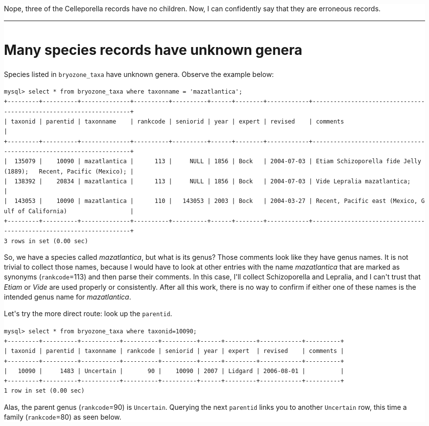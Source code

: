 Nope, three of the Celleporella records have no children. Now, I can confidently
say that they are erroneous records.


---


# Many species records have unknown genera #

Species listed in `bryozone_taxa` have unknown genera. Observe the example
below:

```
mysql> select * from bryozone_taxa where taxonname = 'mazatlantica';
+---------+----------+--------------+----------+----------+------+--------+------------+--------------------------------------------------------------------+
| taxonid | parentid | taxonname    | rankcode | seniorid | year | expert | revised    | comments                                                           |
+---------+----------+--------------+----------+----------+------+--------+------------+--------------------------------------------------------------------+
|  135079 |    10090 | mazatlantica |      113 |     NULL | 1856 | Bock   | 2004-07-03 | Etiam Schizoporella fide Jelly (1889);   Recent, Pacific (Mexico); |
|  138392 |    20834 | mazatlantica |      113 |     NULL | 1856 | Bock   | 2004-07-03 | Vide Lepralia mazatlantica;                                        |
|  143053 |    10090 | mazatlantica |      110 |   143053 | 2003 | Bock   | 2004-03-27 | Recent, Pacific east (Mexico, Gulf of California)                  |
+---------+----------+--------------+----------+----------+------+--------+------------+--------------------------------------------------------------------+
3 rows in set (0.00 sec)
```

So, we have a species called _mazatlantica_, but what is its genus? Those
comments look like they have genus names. It is not trivial to collect those
names, because I would have to look at other entries with the name
_mazatlantica_ that are marked as synonyms (`rankcode`=113) and then parse
their comments. In this case, I'll collect Schizoporella and Lepralia, and I
can't trust that _Etiam_ or _Vide_ are used properly or consistently. After all
this work, there is no way to confirm if either one of these names is the
intended genus name for _mazatlantica_.

Let's try the more direct route: look up the `parentid`.

```
mysql> select * from bryozone_taxa where taxonid=10090;
+---------+----------+-----------+----------+----------+------+---------+------------+----------+
| taxonid | parentid | taxonname | rankcode | seniorid | year | expert  | revised    | comments |
+---------+----------+-----------+----------+----------+------+---------+------------+----------+
|   10090 |     1483 | Uncertain |       90 |    10090 | 2007 | Lidgard | 2006-08-01 |          |
+---------+----------+-----------+----------+----------+------+---------+------------+----------+
1 row in set (0.00 sec)
```

Alas, the parent genus (`rankcode`=90) is `Uncertain`. Querying the next
`parentid` links you to another `Uncertain` row, this time a family
(`rankcode`=80) as seen below.
